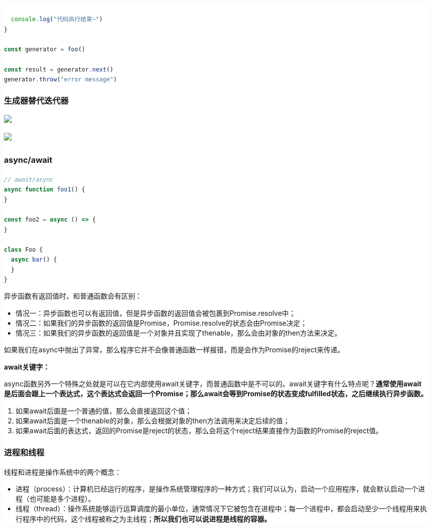 ```javascript

  console.log("代码执行结束~")
}

const generator = foo()

const result = generator.next()
generator.throw("error message")
```

### 生成器替代迭代器

![](image/learningNote/1647313430248.png)

![](image/learningNote/1647313587225.png)

### async/await

```javascript
// await/async
async function foo1() {
}

const foo2 = async () => {
}

class Foo {
  async bar() {
  }
}
```

异步函数有返回值时，和普通函数会有区别：

* 情况一：异步函数也可以有返回值，但是异步函数的返回值会被包裹到Promise.resolve中；
* 情况二：如果我们的异步函数的返回值是Promise，Promise.resolve的状态会由Promise决定；
* 情况三：如果我们的异步函数的返回值是一个对象并且实现了thenable，那么会由对象的then方法来决定。

如果我们在async中抛出了异常，那么程序它并不会像普通函数一样报错，而是会作为Promise的reject来传递。

**await关键字：**

async函数另外一个特殊之处就是可以在它内部使用await关键字，而普通函数中是不可以的。await关键字有什么特点呢？**通常使用await是后面会跟上一个表达式，这个表达式会返回一个Promise；那么await会等到Promise的状态变成fulfilled状态，之后继续执行异步函数。**

1. 如果await后面是一个普通的值，那么会直接返回这个值；
2. 如果await后面是一个thenable的对象，那么会根据对象的then方法调用来决定后续的值；
3. 如果await后面的表达式，返回的Promise是reject的状态，那么会将这个reject结果直接作为函数的Promise的reject值。

### 进程和线程

线程和进程是操作系统中的两个概念：

* 进程（process）：计算机已经运行的程序，是操作系统管理程序的一种方式；我们可以认为，启动一个应用程序，就会默认启动一个进程（也可能是多个进程）。
* 线程（thread）：操作系统能够运行运算调度的最小单位，通常情况下它被包含在进程中；每一个进程中，都会启动至少一个线程用来执行程序中的代码，这个线程被称之为主线程；**所以我们也可以说进程是线程的容器。**
